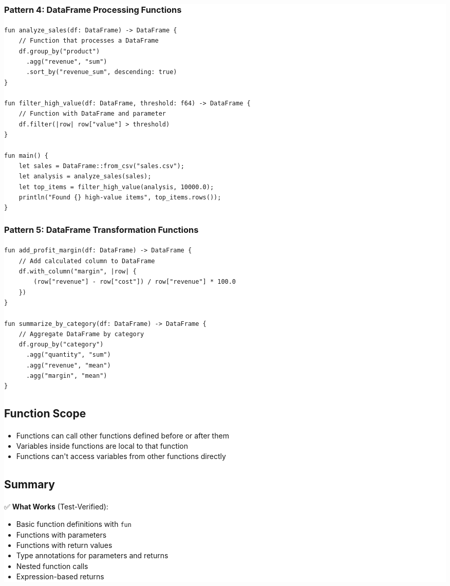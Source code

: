 ### Pattern 4: DataFrame Processing Functions
```ruchy
fun analyze_sales(df: DataFrame) -> DataFrame {
    // Function that processes a DataFrame
    df.group_by("product")
      .agg("revenue", "sum")
      .sort_by("revenue_sum", descending: true)
}

fun filter_high_value(df: DataFrame, threshold: f64) -> DataFrame {
    // Function with DataFrame and parameter
    df.filter(|row| row["value"] > threshold)
}

fun main() {
    let sales = DataFrame::from_csv("sales.csv");
    let analysis = analyze_sales(sales);
    let top_items = filter_high_value(analysis, 10000.0);
    println("Found {} high-value items", top_items.rows());
}
```

### Pattern 5: DataFrame Transformation Functions
```ruchy
fun add_profit_margin(df: DataFrame) -> DataFrame {
    // Add calculated column to DataFrame
    df.with_column("margin", |row| {
        (row["revenue"] - row["cost"]) / row["revenue"] * 100.0
    })
}

fun summarize_by_category(df: DataFrame) -> DataFrame {
    // Aggregate DataFrame by category
    df.group_by("category")
      .agg("quantity", "sum")
      .agg("revenue", "mean")
      .agg("margin", "mean")
}
```

## Function Scope

- Functions can call other functions defined before or after them
- Variables inside functions are local to that function
- Functions can't access variables from other functions directly

## Summary

✅ **What Works** (Test-Verified):
- Basic function definitions with `fun`
- Functions with parameters
- Functions with return values
- Type annotations for parameters and returns
- Nested function calls
- Expression-based returns
